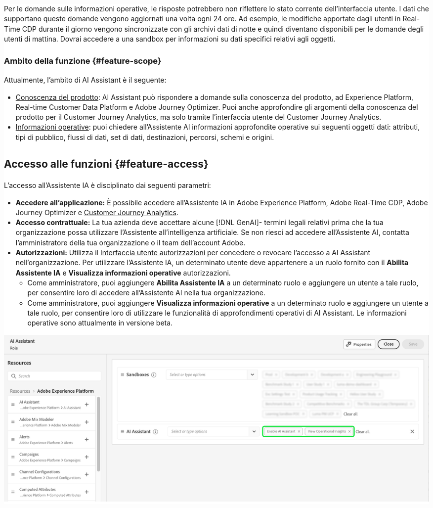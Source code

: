 Per le domande sulle informazioni operative, le risposte potrebbero non riflettere lo stato corrente dell’interfaccia utente. I dati che supportano queste domande vengono aggiornati una volta ogni 24 ore. Ad esempio, le modifiche apportate dagli utenti in Real-Time CDP durante il giorno vengono sincronizzate con gli archivi dati di notte e quindi diventano disponibili per le domande degli utenti di mattina. Dovrai accedere a una sandbox per informazioni su dati specifici relativi agli oggetti.

### Ambito della funzione {#feature-scope}

Attualmente, l’ambito di AI Assistant è il seguente:

* [Conoscenza del prodotto](./home.md#product-knowledge): AI Assistant può rispondere a domande sulla conoscenza del prodotto, ad Experience Platform, Real-time Customer Data Platform e Adobe Journey Optimizer. Puoi anche approfondire gli argomenti della conoscenza del prodotto per il Customer Journey Analytics, ma solo tramite l’interfaccia utente del Customer Journey Analytics.
* [Informazioni operative](./home.md#operational-insights): puoi chiedere all’Assistente AI informazioni approfondite operative sui seguenti oggetti dati: attributi, tipi di pubblico, flussi di dati, set di dati, destinazioni, percorsi, schemi e origini.

## Accesso alle funzioni {#feature-access}

L’accesso all’Assistente IA è disciplinato dai seguenti parametri:

* **Accedere all’applicazione:** È possibile accedere all’Assistente IA in Adobe Experience Platform, Adobe Real-Time CDP, Adobe Journey Optimizer e [Customer Journey Analytics](https://experienceleague.adobe.com/en/docs/analytics-platform/using/ai-assistant).
* **Accesso contrattuale:** La tua azienda deve accettare alcune [!DNL GenAI]- termini legali relativi prima che la tua organizzazione possa utilizzare l’Assistente all’intelligenza artificiale. Se non riesci ad accedere all’Assistente AI, contatta l’amministratore della tua organizzazione o il team dell’account Adobe.
* **Autorizzazioni:** Utilizza il [Interfaccia utente autorizzazioni](../access-control/abac/ui/permissions.md) per concedere o revocare l’accesso a AI Assistant nell’organizzazione. Per utilizzare l’Assistente IA, un determinato utente deve appartenere a un ruolo fornito con il **Abilita Assistente IA** e **Visualizza informazioni operative** autorizzazioni.
   * Come amministratore, puoi aggiungere **Abilita Assistente IA** a un determinato ruolo e aggiungere un utente a tale ruolo, per consentire loro di accedere all’Assistente AI nella tua organizzazione.
   * Come amministratore, puoi aggiungere **Visualizza informazioni operative** a un determinato ruolo e aggiungere un utente a tale ruolo, per consentire loro di utilizzare le funzionalità di approfondimenti operativi di AI Assistant. Le informazioni operative sono attualmente in versione beta.

![La pagina dell’interfaccia utente delle autorizzazioni con le autorizzazioni Abilita Assistente AI e Visualizza informazioni operative incluse in un determinato ruolo.](./images/permissions.png)
